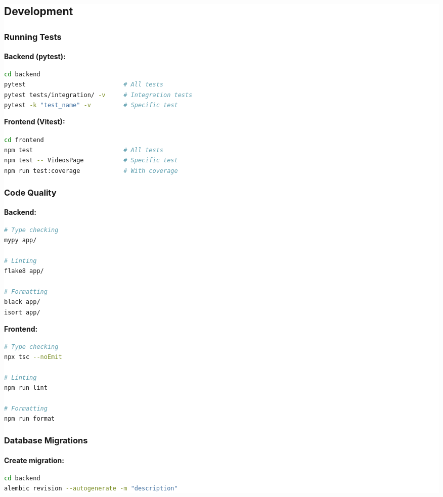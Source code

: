 ## Development

### Running Tests

**Backend (pytest):**
```bash
cd backend
pytest                           # All tests
pytest tests/integration/ -v     # Integration tests
pytest -k "test_name" -v         # Specific test
```

**Frontend (Vitest):**
```bash
cd frontend
npm test                         # All tests
npm test -- VideosPage           # Specific test
npm run test:coverage            # With coverage
```

### Code Quality

**Backend:**
```bash
# Type checking
mypy app/

# Linting
flake8 app/

# Formatting
black app/
isort app/
```

**Frontend:**
```bash
# Type checking
npx tsc --noEmit

# Linting
npm run lint

# Formatting
npm run format
```

### Database Migrations

**Create migration:**
```bash
cd backend
alembic revision --autogenerate -m "description"
```
